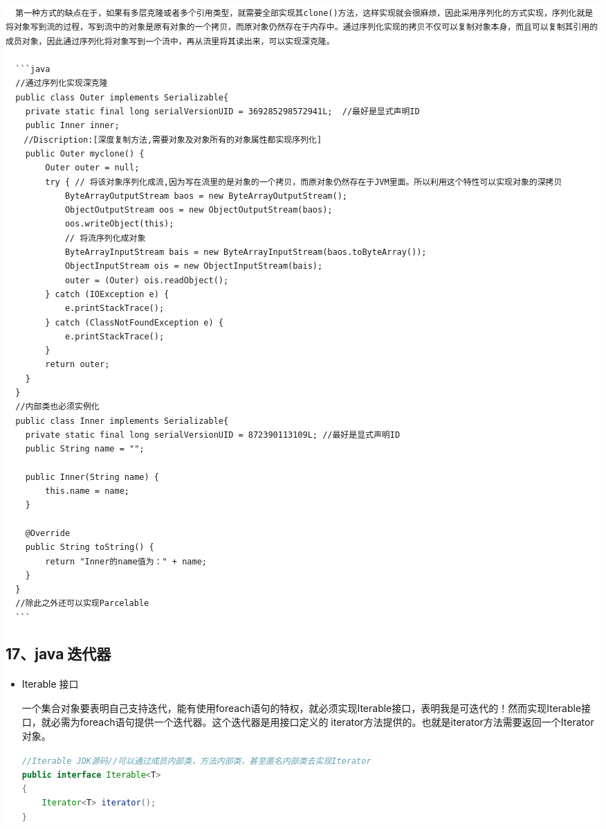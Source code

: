       第一种方式的缺点在于，如果有多层克隆或者多个引用类型，就需要全部实现其clone()方法，这样实现就会很麻烦，因此采用序列化的方式实现，序列化就是将对象写到流的过程，写到流中的对象是原有对象的一个拷贝，而原对象仍然存在于内存中。通过序列化实现的拷贝不仅可以复制对象本身，而且可以复制其引用的成员对象，因此通过序列化将对象写到一个流中，再从流里将其读出来，可以实现深克隆。

      ```java
      //通过序列化实现深克隆
      public class Outer implements Serializable{
        private static final long serialVersionUID = 369285298572941L;  //最好是显式声明ID
        public Inner inner;
      　//Discription:[深度复制方法,需要对象及对象所有的对象属性都实现序列化]
        public Outer myclone() {
            Outer outer = null;
            try { // 将该对象序列化成流,因为写在流里的是对象的一个拷贝，而原对象仍然存在于JVM里面。所以利用这个特性可以实现对象的深拷贝
                ByteArrayOutputStream baos = new ByteArrayOutputStream();
                ObjectOutputStream oos = new ObjectOutputStream(baos);
                oos.writeObject(this);
      　　　　　　// 将流序列化成对象
                ByteArrayInputStream bais = new ByteArrayInputStream(baos.toByteArray());
                ObjectInputStream ois = new ObjectInputStream(bais);
                outer = (Outer) ois.readObject();
            } catch (IOException e) {
                e.printStackTrace();
            } catch (ClassNotFoundException e) {
                e.printStackTrace();
            }
            return outer;
        }
      }
      //内部类也必须实例化
      public class Inner implements Serializable{
        private static final long serialVersionUID = 872390113109L; //最好是显式声明ID
        public String name = "";
      
        public Inner(String name) {
            this.name = name;
        }
      
        @Override
        public String toString() {
            return "Inner的name值为：" + name;
        }
      }
      //除此之外还可以实现Parcelable
      ```


## 17、java 迭代器

* Iterable 接口

  一个集合对象要表明自己支持迭代，能有使用foreach语句的特权，就必须实现Iterable接口，表明我是可迭代的！然而实现Iterable接口，就必需为foreach语句提供一个迭代器。这个迭代器是用接口定义的 iterator方法提供的。也就是iterator方法需要返回一个Iterator对象。

  ```java
  //Iterable JDK源码//可以通过成员内部类，方法内部类，甚至匿名内部类去实现Iterator
  public interface Iterable<T>
  {
      Iterator<T> iterator();
  }
  ```

